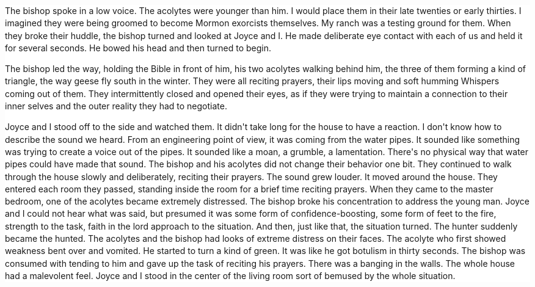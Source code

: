 The bishop spoke in a low voice. 
The acolytes were younger than him. 
I would place them in their late twenties or early thirties. 
I imagined they were being groomed to become Mormon exorcists themselves. 
My ranch was a testing ground for them.
When they broke their huddle,
the bishop turned and looked at Joyce and I. 
He made deliberate eye contact with each of us and held it for several seconds. 
He bowed his head and then turned to begin.


The bishop led the way,
holding the Bible in front of him,
his two acolytes walking behind him,
the three of them forming a kind of triangle,
the way geese fly south in the winter.
They were all reciting prayers,
their lips moving and soft humming Whispers coming out of them. 
They intermittently closed and opened their eyes,
as if they were trying to maintain a connection to their inner selves and the outer reality they had to negotiate.



Joyce and I stood off to the side and watched them.
It didn't take long for the house to have a reaction.
I don't know how to describe the sound we heard.
From an engineering point of view,
it was coming from the water pipes.
It sounded like something was trying to create a voice out of the pipes.
It sounded like a moan,
a grumble,
a lamentation.
There's no physical way that water pipes could have made that sound.
The bishop and his acolytes did not change their behavior one bit.
They continued to walk through the house slowly and deliberately,
reciting their prayers.
The sound grew louder.
It moved around the house.
They entered each room they passed,
standing inside the room for a brief time reciting prayers.
When they came to the master bedroom,
one of the acolytes became extremely distressed.
The bishop broke his concentration to address the young man.
Joyce and I could not hear what was said,
but presumed it was some form of confidence-boosting,
some form of feet to the fire,
strength to the task,
faith in the lord approach to the situation.
And then,
just like that,
the situation turned.
The hunter suddenly became the hunted.
The acolytes and the bishop had looks of extreme distress on their faces.
The acolyte who first showed weakness bent over and vomited.
He started to turn a kind of green.
It was like he got botulism in thirty seconds.
The bishop was consumed with tending to him and gave up the task of reciting his prayers.
There was a banging in the walls.
The whole house had a malevolent feel.
Joyce and I stood in the center of the living room sort of bemused by the whole situation.
